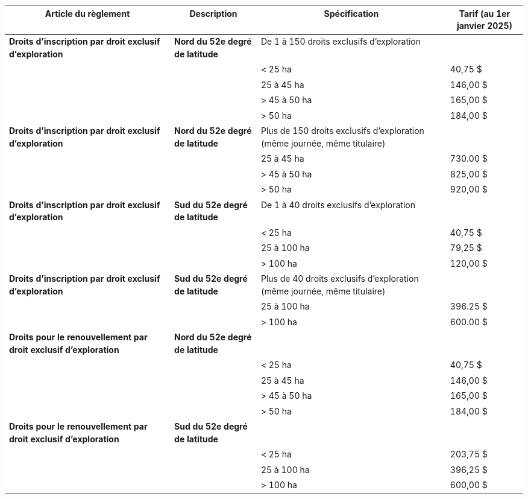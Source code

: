 | Article du règlement       | Description                                      | Spécification                                   | Tarif (au 1er janvier 2025)                                  |
|----------------------------|--------------------------------------------------|-------------------------------------------------|--------------------------------------------------------------|
| **Droits d’inscription par droit exclusif d’exploration** | **Nord du 52e degré de latitude**                 | De 1 à 150 droits exclusifs d’exploration       |                              |
|                            |                                                  | < 25 ha                                         | 40,75 $                                                      |
|                            |                                                  | 25 à 45 ha                                      | 146,00 $                                                     |
|                            |                                                  | > 45 à 50 ha                                    | 165,00 $                                                     |
|                            |                                                  | > 50 ha                                         | 184,00 $                                                     |
| **Droits d’inscription par droit exclusif d’exploration** | **Nord du 52e degré de latitude**                 | Plus de 150 droits exclusifs d’exploration (même journée, même titulaire)      |                                                              |                            |                                                  | < 25 ha                                         | 203.75 $                                                     |
|                            |                                                  | 25 à 45 ha                                      | 730.00 $                                                     |
|                            |                                                  | > 45 à 50 ha                                    | 825,00 $                                                     |
|                            |                                                  | > 50 ha                                         | 920,00 $                                                     |
| **Droits d’inscription par droit exclusif d’exploration** | **Sud du 52e degré de latitude**                  | De 1 à 40 droits exclusifs d’exploration        |                              |
|                            |                                                  | < 25 ha                                         | 40,75 $                                                      |
|                            |                                                  | 25 à 100 ha                                     | 79,25 $                                                      |
|                            |                                                  | > 100 ha                                        | 120,00 $                                                     |
| **Droits d’inscription par droit exclusif d’exploration** | **Sud du 52e degré de latitude**                  | Plus de 40 droits exclusifs d’exploration (même journée, même titulaire)       |                                                              |                            |                                                  | < 25 ha                                         | 203.75 $                                                     |
|                            |                                                  | 25 à 100 ha                                     | 396.25 $                                                     |
|                            |                                                  | > 100 ha                                        | 600.00 $                                                     |
| **Droits pour le renouvellement par droit exclusif d’exploration**     | **Nord du 52e degré de latitude**    |                 |                                                              | 
|                            |                                                  | < 25 ha                                         | 40,75 $                                                      |
|                            |                                                  | 25 à 45 ha                                      | 146,00 $                                                     |
|                            |                                                  | > 45 à 50 ha                                    | 165,00 $                                                     |
|                            |                                                  | > 50 ha                                         | 184,00 $                                                     |
| **Droits pour le renouvellement par droit exclusif d’exploration** | **Sud du 52e degré de latitude**         |                 |                                                              |                                                     
|                            |                                                  | < 25 ha                                         | 203,75 $                                                     |
|                            |                                                  | 25 à 100 ha                                     | 396,25 $                                                     |
|                            |                                                  | > 100 ha                                        | 600,00 $                                                     |